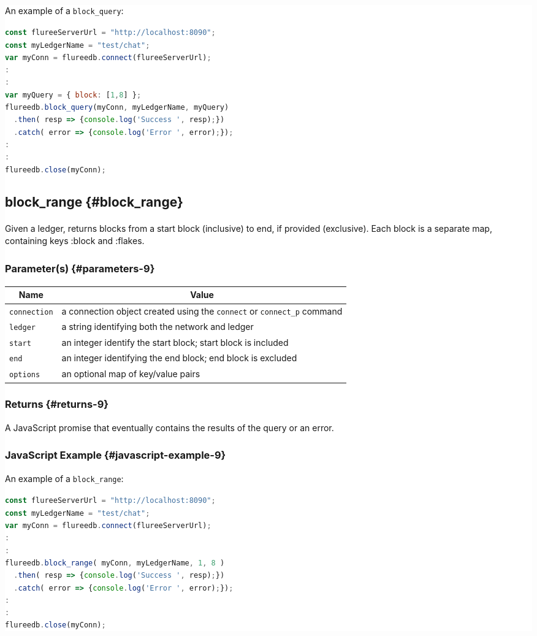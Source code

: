 An example of a `block_query`:

```javascript
const flureeServerUrl = "http://localhost:8090";
const myLedgerName = "test/chat";
var myConn = flureedb.connect(flureeServerUrl);
:
:
var myQuery = { block: [1,8] };
flureedb.block_query(myConn, myLedgerName, myQuery)
  .then( resp => {console.log('Success ', resp);})
  .catch( error => {console.log('Error ', error);});
:
:
flureedb.close(myConn);
```

## **block_range** {#block_range}

Given a ledger, returns blocks from a start block (inclusive) to end, if provided (exclusive). Each block is a separate map, containing keys :block and :flakes.

### Parameter(s) {#parameters-9}

| Name         | Value                                                                  |
| ------------ | ---------------------------------------------------------------------- |
| `connection` | a connection object created using the `connect` or `connect_p` command |
| `ledger`     | a string identifying both the network and ledger                       |
| `start`      | an integer identify the start block; start block is included           |
| `end`        | an integer identifying the end block; end block is excluded            |
| `options`    | an optional map of key/value pairs                                     |

### Returns {#returns-9}

A JavaScript promise that eventually contains the results of the query or an error.

### JavaScript Example {#javascript-example-9}

An example of a `block_range`:

```javascript
const flureeServerUrl = "http://localhost:8090";
const myLedgerName = "test/chat";
var myConn = flureedb.connect(flureeServerUrl);
:
:
flureedb.block_range( myConn, myLedgerName, 1, 8 )
  .then( resp => {console.log('Success ', resp);})
  .catch( error => {console.log('Error ', error);});
:
:
flureedb.close(myConn);
```
